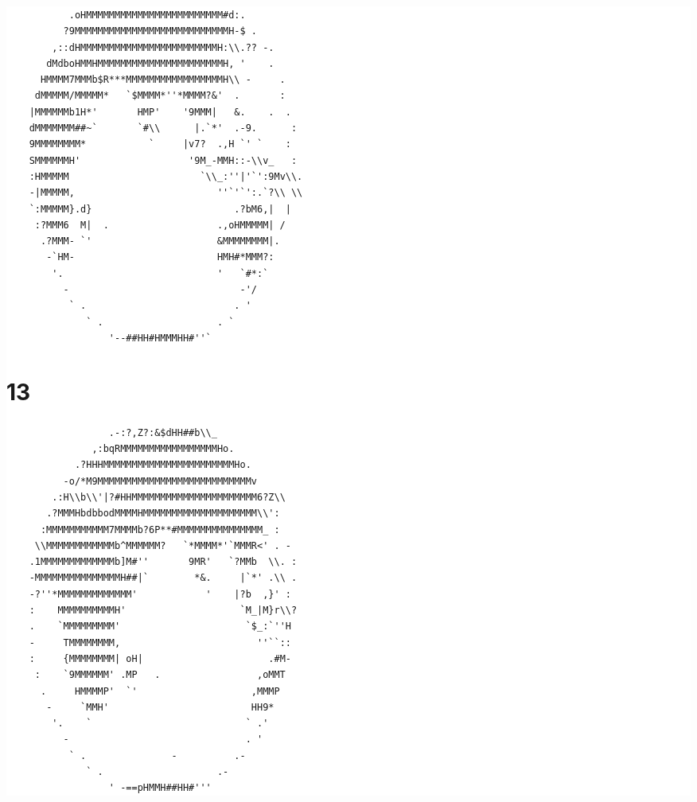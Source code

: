 ```
           .oHMMMMMMMMMMMMMMMMMMMMMMMM#d:.
          ?9MMMMMMMMMMMMMMMMMMMMMMMMMMMH-$ .
        ,::dHMMMMMMMMMMMMMMMMMMMMMMMMH:\\.?? -.
       dMdboHMMHMMMMMMMMMMMMMMMMMMMMMMH, '    .
      HMMMM7MMMb$R***MMMMMMMMMMMMMMMMMH\\ -     .
     dMMMMM/MMMMM*   `$MMMM*''*MMMM?&'  .       :
    |MMMMMMb1H*'       HMP'    '9MMM|   &.    .  .
    dMMMMMMM##~`       `#\\      |.`*'  .-9.      :
    9MMMMMMMM*           `     |v7?  .,H `' `    :
    SMMMMMMH'                   '9M_-MMH::-\\v_   :
    :HMMMMM                       `\\_:''|'`':9Mv\\.
    -|MMMMM,                         ''`'`':.`?\\ \\
    `:MMMMM}.d}                         .?bM6,|  |
     :?MMM6  M|  .                   .,oHMMMMM| /
      .?MMM- `'                      &MMMMMMMM|.
       -`HM-                         HMH#*MMM?:
        '.                           '   `#*:`
          -                              -'/
           ` .                          . '
              ` .                    . `
                  '--##HH#HMMMHH#''`
```

# 13

```
                  .-:?,Z?:&$dHH##b\\_
               ,:bqRMMMMMMMMMMMMMMMMMHo.
            .?HHHMMMMMMMMMMMMMMMMMMMMMMMHo.
          -o/*M9MMMMMMMMMMMMMMMMMMMMMMMMMMMv
        .:H\\b\\'|?#HHMMMMMMMMMMMMMMMMMMMMMM6?Z\\
       .?MMMHbdbbodMMMMHMMMMMMMMMMMMMMMMMMMM\\':
      :MMMMMMMMMMM7MMMMb?6P**#MMMMMMMMMMMMMMM_ :
     \\MMMMMMMMMMMMb^MMMMMM?   `*MMMM*'`MMMR<' . -
    .1MMMMMMMMMMMMMb]M#''       9MR'   `?MMb  \\. :
    -MMMMMMMMMMMMMMMH##|`        *&.     |`*' .\\ .
    -?''*MMMMMMMMMMMMM'            '    |?b  ,}' :
    :    MMMMMMMMMMH'                    `M_|M}r\\?
    .    `MMMMMMMMM'                      `$_:`''H
    -     TMMMMMMMM,                        ''``::
    :     {MMMMMMMM| oH|                      .#M-
     :    `9MMMMMM' .MP   .                 ,oMMT
      .     HMMMMP'  `'                    ,MMMP
       -     `MMH'                         HH9*
        '.    `                           ` .'
          -                               . '
           ` .               -          .-
              ` .                    .-
                  ' -==pHMMH##HH#'''
```